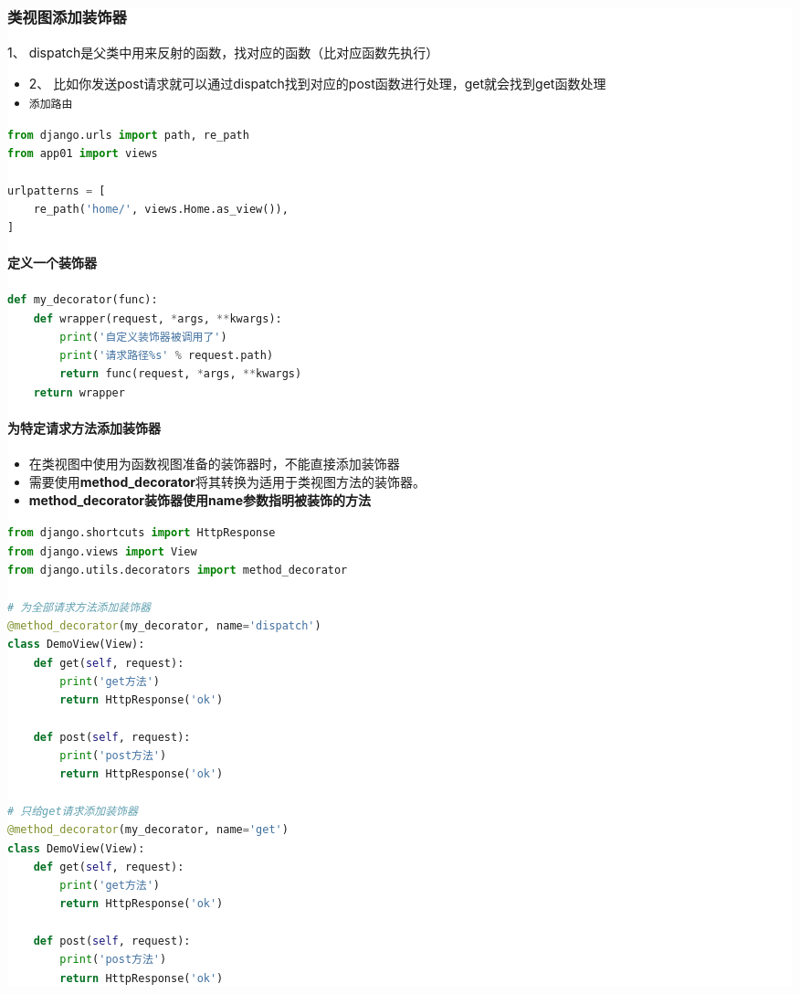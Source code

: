 



### 类视图添加装饰器

1、 dispatch是父类中用来反射的函数，找对应的函数（比对应函数先执行）

- 2、 比如你发送post请求就可以通过dispatch找到对应的post函数进行处理，get就会找到get函数处理
- `添加路由`

```python
from django.urls import path, re_path
from app01 import views

urlpatterns = [
    re_path('home/', views.Home.as_view()),
]
```



#### 定义一个装饰器



```python
def my_decorator(func):
    def wrapper(request, *args, **kwargs):
        print('自定义装饰器被调用了')
        print('请求路径%s' % request.path)
        return func(request, *args, **kwargs)
    return wrapper
```

#### 为特定请求方法添加装饰器



- 在类视图中使用为函数视图准备的装饰器时，不能直接添加装饰器
- 需要使用**method_decorator**将其转换为适用于类视图方法的装饰器。
- **method_decorator装饰器使用name参数指明被装饰的方法**

```python
from django.shortcuts import HttpResponse
from django.views import View
from django.utils.decorators import method_decorator

# 为全部请求方法添加装饰器
@method_decorator(my_decorator, name='dispatch')
class DemoView(View):
    def get(self, request):
        print('get方法')
        return HttpResponse('ok')

    def post(self, request):
        print('post方法')
        return HttpResponse('ok')

# 只给get请求添加装饰器
@method_decorator(my_decorator, name='get')
class DemoView(View):
    def get(self, request):
        print('get方法')
        return HttpResponse('ok')

    def post(self, request):
        print('post方法')
        return HttpResponse('ok')
```
